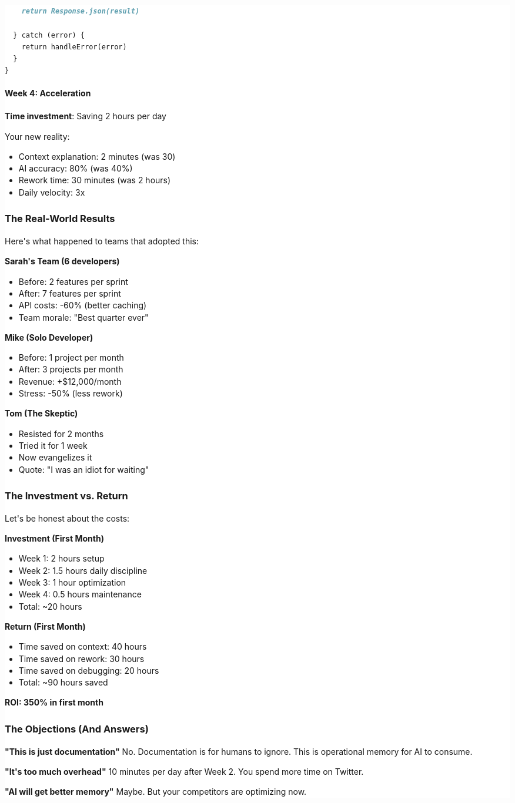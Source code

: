 ```markdown
    return Response.json(result)
    
  } catch (error) {
    return handleError(error)
  }
}
```

#### Week 4: Acceleration
**Time investment**: Saving 2 hours per day

Your new reality:
- Context explanation: 2 minutes (was 30)
- AI accuracy: 80% (was 40%)
- Rework time: 30 minutes (was 2 hours)
- Daily velocity: 3x

### The Real-World Results

Here's what happened to teams that adopted this:

**Sarah's Team (6 developers)**
- Before: 2 features per sprint
- After: 7 features per sprint
- API costs: -60% (better caching)
- Team morale: "Best quarter ever"

**Mike (Solo Developer)**
- Before: 1 project per month
- After: 3 projects per month
- Revenue: +$12,000/month
- Stress: -50% (less rework)

**Tom (The Skeptic)**
- Resisted for 2 months
- Tried it for 1 week
- Now evangelizes it
- Quote: "I was an idiot for waiting"

### The Investment vs. Return

Let's be honest about the costs:

**Investment (First Month)**
- Week 1: 2 hours setup
- Week 2: 1.5 hours daily discipline
- Week 3: 1 hour optimization  
- Week 4: 0.5 hours maintenance
- Total: ~20 hours

**Return (First Month)**
- Time saved on context: 40 hours
- Time saved on rework: 30 hours
- Time saved on debugging: 20 hours
- Total: ~90 hours saved

**ROI: 350% in first month**

### The Objections (And Answers)

**"This is just documentation"**
No. Documentation is for humans to ignore. This is operational memory for AI to consume.

**"It's too much overhead"**
10 minutes per day after Week 2. You spend more time on Twitter.

**"AI will get better memory"**
Maybe. But your competitors are optimizing now.